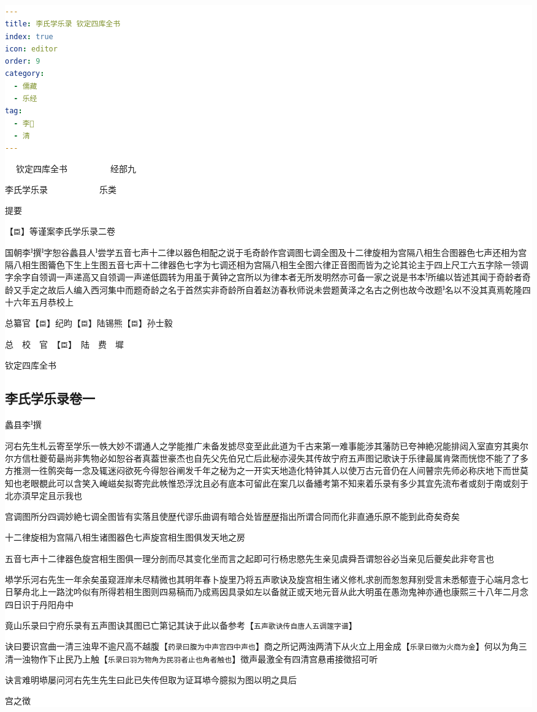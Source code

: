 ```yaml
---
title: 李氏学乐录 钦定四库全书
index: true
icon: editor
order: 9
category:
  - 儒藏
  - 乐经
tag:
  - 李
  - 清
---
```

　
钦定四库全书　　　　　经部九  

李氏学乐录　　　　　　乐类  

提要  

【`臣`】等谨案李氏学乐录二卷  

国朝李撰字恕谷蠡县人尝学五音七声十二律以器色相配之说于毛奇龄作宫调图七调全图及十二律旋相为宫隔八相生合图器色七声还相为宫隔八相生图籥色下生上生图五音七声十二律器色七字为七调还相为宫隔八相生全图六律正音图而皆为之论其论主于四上尺工六五字除一领调字余字自领调一声递高又自领调一声递低圆转为用虽于黄钟之宫所以为律本者无所发明然亦可备一家之说是书本所编以皆述其闻于奇龄者奇龄又手定之故后人编入西河集中而题奇龄之名于首然实非奇龄所自着赵汸春秋师说未尝题黄泽之名古之例也故今改题名以不没其真焉乾隆四十六年五月恭校上  

总纂官【`臣`】纪昀【`臣`】陆锡熊【`臣`】孙士毅  

总　校　官　【`臣`】　陆　费　墀  

钦定四库全书  

## 李氏学乐录卷一

蠡县李撰  

河右先生札云寄至学乐一帙大妙不谓通人之学能推广未备发摅尽变至此此道为千古来第一难事能涉其藩防已夸神絶况能排闼入室直穷其奥尔尔方信杜夔荀朂尚非隽物必如恕谷者真葢世豪杰也自先父先伯兄亡后此秘亦浸失其传故宁府五声图记歌诀于乐律最属肯綮而恍惚不能了了多方推测一徃鹘突每一念及辄迷闷欲死今得恕谷阐发千年之秘为之一开实天地造化特钟其人以使万古元音仍在人间瞽宗先师必称庆地下而世莫知也老眼覩此可以含笑入崦嵫矣拟寄完此帙惟恐浮沈且必有底本可留此在案几以备繙考第不知来着乐录有多少其宜先流布者或刻于南或刻于北亦湏早定且示我也  

宫调图所分四调妙絶七调全图皆有实落且使歴代谬乐曲调有暗合处皆歴歴指出所谓合同而化非直通乐原不能到此奇矣奇矣  

十二律旋相为宫隔八相生诸图器色七声旋宫相生图俱发天地之房  

五音七声十二律器色旋宫相生图俱一理分剖而尽其变化坐而言之起即可行杨忠愍先生亲见虞舜吾谓恕谷必当亲见后夔矣此非夸言也  

塨学乐河右先生一年余矣虽窥涯岸未尽精微也其明年春卜旋里乃将五声歌诀及旋宫相生诸义修札求剖而怱怱拜别受言未悉郁壹于心端月念七日拏舟北上一路沈吟似有所得若相生图则四易稿而乃成焉因具录如左以备就正或天地元音从此大明虽在愚沕鬼神亦通也康熙三十八年二月念四日识于丹阳舟中  

竟山乐录曰宁府乐录有五声图诀其图已亡第记其诀于此以备参考【`五声歌诀传自唐人五调篴字谱`】  

诀曰要识宫曲一清三浊卑不逾尺高不越腹【`药录曰腹为中声宫四中声也`】商之所记两浊两清下从火立上用金成【`乐录曰徴为火商为金`】何以为角三清一浊物作下止民乃上触【`乐录曰羽为物角为民羽者止也角者触也`】徴声最激全有四清宫悬甫接徴招可听  

诀言难明塨屡问河右先生先生曰此已失传但取为证耳塨今臆拟为图以明之具后  

宫之徴  
